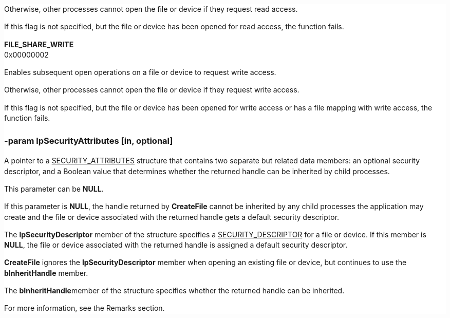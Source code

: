 Otherwise, other processes cannot open the file or device if they request read access.

If this flag is not specified, but the file or device has been opened for read access, the function 
         fails.

</td>
</tr>
<tr>
<td width="40%"><a id="FILE_SHARE_WRITE"></a><a id="file_share_write"></a><dl>
<dt><b>FILE_SHARE_WRITE</b></dt>
<dt>0x00000002</dt>
</dl>
</td>
<td width="60%">
Enables subsequent open operations on a file or device to request write access.

Otherwise, other processes cannot open the file or device if they request write access.

If this flag is not specified, but the file or device has been opened for write access or has a file mapping 
         with write access, the function fails.

</td>
</tr>
</table>

### -param lpSecurityAttributes [in, optional]

A pointer to a <a href="/previous-versions/windows/desktop/legacy/aa379560(v=vs.85)">SECURITY_ATTRIBUTES</a> 
       structure that contains two separate but related data members: an optional security descriptor, and a Boolean 
       value that determines whether the returned handle can be inherited by child processes.

This parameter can be <b>NULL</b>.

If this parameter is <b>NULL</b>, the handle returned by 
       <b>CreateFile</b> cannot be inherited by any child processes the 
       application may create and the file or device associated with the returned handle gets a default security 
       descriptor.

The <b>lpSecurityDescriptor</b> member of the structure specifies a 
       <a href="/windows/desktop/api/winnt/ns-winnt-security_descriptor">SECURITY_DESCRIPTOR</a> for a file or device. If 
       this member is <b>NULL</b>, the file or device associated with the returned handle is 
       assigned a default security descriptor.

<b>CreateFile</b> ignores the 
       <b>lpSecurityDescriptor</b> member when opening an existing file or device, but continues 
       to use the <b>bInheritHandle</b> member.

The <b>bInheritHandle</b>member of the structure specifies whether the returned handle 
       can be inherited.

For more information, see the Remarks section.
